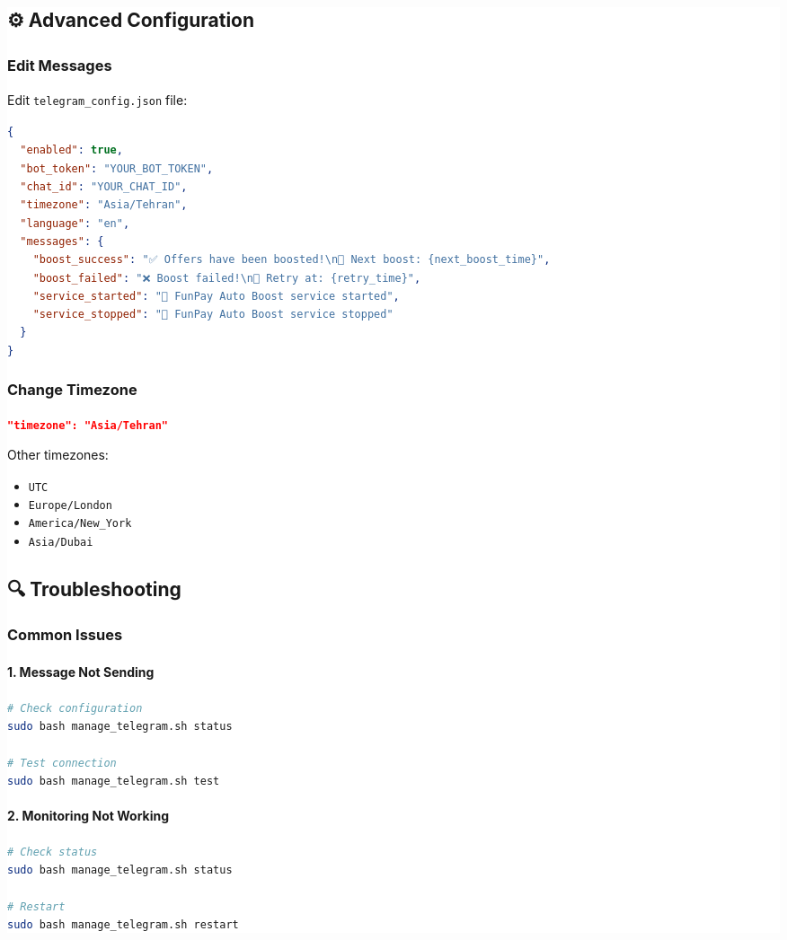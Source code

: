 ## ⚙️ Advanced Configuration

### Edit Messages
Edit `telegram_config.json` file:

```json
{
  "enabled": true,
  "bot_token": "YOUR_BOT_TOKEN",
  "chat_id": "YOUR_CHAT_ID",
  "timezone": "Asia/Tehran",
  "language": "en",
  "messages": {
    "boost_success": "✅ Offers have been boosted!\n📅 Next boost: {next_boost_time}",
    "boost_failed": "❌ Boost failed!\n🔄 Retry at: {retry_time}",
    "service_started": "🚀 FunPay Auto Boost service started",
    "service_stopped": "🛑 FunPay Auto Boost service stopped"
  }
}
```

### Change Timezone
```json
"timezone": "Asia/Tehran"
```

Other timezones:
- `UTC`
- `Europe/London`
- `America/New_York`
- `Asia/Dubai`

## 🔍 Troubleshooting

### Common Issues

#### 1. Message Not Sending
```bash
# Check configuration
sudo bash manage_telegram.sh status

# Test connection
sudo bash manage_telegram.sh test
```

#### 2. Monitoring Not Working
```bash
# Check status
sudo bash manage_telegram.sh status

# Restart
sudo bash manage_telegram.sh restart
```
